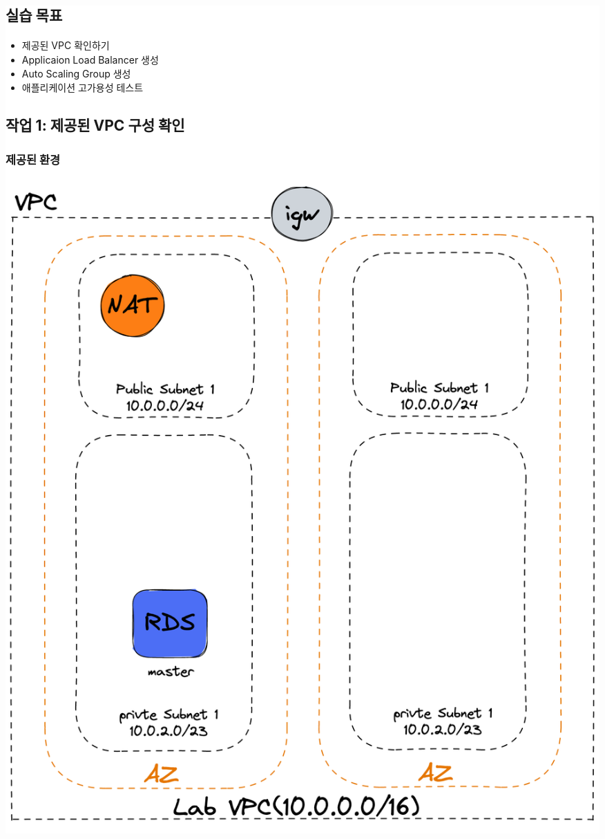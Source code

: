 ## 실습 목표

- 제공된 VPC 확인하기
- Applicaion Load Balancer 생성
- Auto Scaling Group 생성
- 애플리케이션 고가용성 테스트

## 작업 1: 제공된 VPC 구성 확인

### 제공된 환경

![lb001](./figures/lb001.png)
